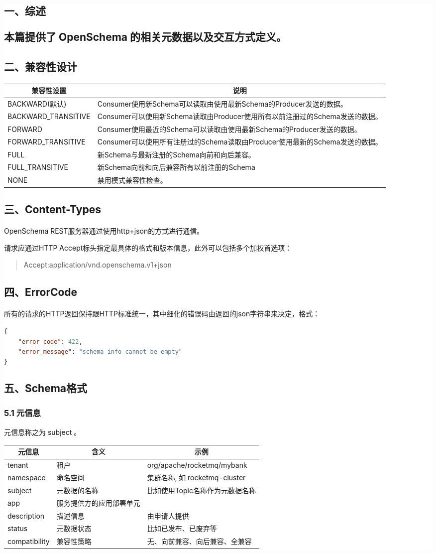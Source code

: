 <H2>一、综述

本篇提供了 OpenSchema 的相关元数据以及交互方式定义。




## 二、兼容性设计 

| 兼容性设置          | 说明                                                         |
| ------------------- | ------------------------------------------------------------ |
| BACKWARD(默认)      | Consumer使用新Schema可以读取由使用最新Schema的Producer发送的数据。 |
| BACKWARD_TRANSITIVE | Consumer可以使用新Schema读取由Producer使用所有以前注册过的Schema发送的数据。 |
| FORWARD             | Consumer使用最近的Schema可以读取由使用最新Schema的Producer发送的数据。 |
| FORWARD_TRANSITIVE  | Consumer可以使用所有注册过的Schema读取由Producer使用最新的Schema发送的数据。 |
| FULL                | 新Schema与最新注册的Schema向前和向后兼容。                   |
| FULL_TRANSITIVE     | 新Schema向前和向后兼容所有以前注册的Schema                   |
| NONE                | 禁用模式兼容性检查。                                         |



##  三、Content-Types 

OpenSchema REST服务器通过使用http+json的方式进行通信。

请求应通过HTTP Accept标头指定最具体的格式和版本信息，此外可以包括多个加权首选项：

> Accept:application/vnd.openschema.v1+json



##  四、ErrorCode 

所有的请求的HTTP返回保持跟HTTP标准统一，其中细化的错误码由返回的json字符串来决定，格式：

```json
{
	"error_code": 422,
	"error_message": "schema info cannot be empty"
}
```



##  五、Schema格式 

### 5.1 元信息 

元信息称之为 subject 。

| 元信息        | 含义                     | 示例                            |
| ------------- | ------------------------ | ------------------------------- |
| tenant        | 租户                     | org/apache/rocketmq/mybank      |
| namespace     | 命名空间                 | 集群名称, 如 rocketmq-cluster  |
| subject       | 元数据的名称             | 比如使用Topic名称作为元数据名称 |
| app           | 服务提供方的应用部署单元 |                                 |
| description   | 描述信息                 | 由申请人提供                    |
| status        | 元数据状态               | 比如已发布、已废弃等            |
| compatibility | 兼容性策略               | 无、向前兼容、向后兼容、全兼容  |